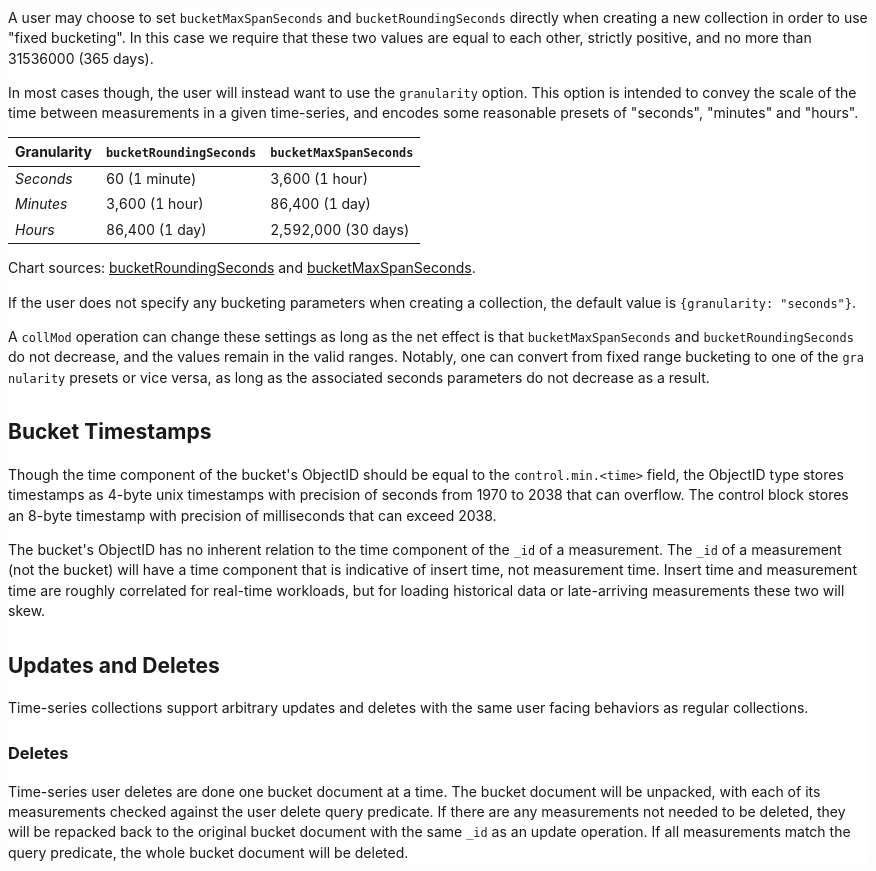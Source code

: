 A user may choose to set `bucketMaxSpanSeconds` and `bucketRoundingSeconds` directly when creating a
new collection in order to use "fixed bucketing". In this case we require that these two values are
equal to each other, strictly positive, and no more than 31536000 (365 days).

In most cases though, the user will instead want to use the `granularity` option. This option is
intended to convey the scale of the time between measurements in a given time-series, and encodes
some reasonable presets of "seconds", "minutes" and "hours".

| Granularity | `bucketRoundingSeconds` | `bucketMaxSpanSeconds` |
| ----------- | ----------------------- | ---------------------- |
| _Seconds_   | 60 (1 minute)           | 3,600 (1 hour)         |
| _Minutes_   | 3,600 (1 hour)          | 86,400 (1 day)         |
| _Hours_     | 86,400 (1 day)          | 2,592,000 (30 days)    |

Chart sources: [bucketRoundingSeconds](https://github.com/mongodb/mongo/blob/279417f986c9792b6477b060dc65b926f3608529/src/mongo/db/timeseries/timeseries_options.cpp#L368-L381) and [bucketMaxSpanSeconds](https://github.com/mongodb/mongo/blob/279417f986c9792b6477b060dc65b926f3608529/src/mongo/db/timeseries/timeseries_options.cpp#L259-L273).

If the user does not specify any bucketing parameters when creating a collection, the default value
is `{granularity: "seconds"}`.

A `collMod` operation can change these settings as long as the net effect is that
`bucketMaxSpanSeconds` and `bucketRoundingSeconds` do not decrease, and the values remain in the
valid ranges. Notably, one can convert from fixed range bucketing to one of the `granularity`
presets or vice versa, as long as the associated seconds parameters do not decrease as a result.

## Bucket Timestamps

Though the time component of the bucket's ObjectID should be equal to the `control.min.<time>` field,
the ObjectID type stores timestamps as 4-byte unix timestamps with precision of seconds from 1970 to
2038 that can overflow. The control block stores an 8-byte timestamp with precision of milliseconds
that can exceed 2038.

The bucket's ObjectID has no inherent relation to the time component of the `_id` of a measurement.
The `_id` of a measurement (not the bucket) will have a time component that is indicative of
insert time, not measurement time. Insert time and measurement time are roughly correlated for
real-time workloads, but for loading historical data or late-arriving measurements these two
will skew.

## Updates and Deletes

Time-series collections support arbitrary updates and deletes with the same user facing behaviors as
regular collections.

### Deletes

Time-series user deletes are done one bucket document at a time. The bucket document will be
unpacked, with each of its measurements checked against the user delete query predicate. If there
are any measurements not needed to be deleted, they will be repacked back to the original bucket
document with the same `_id` as an update operation. If all measurements match the query predicate,
the whole bucket document will be deleted.
